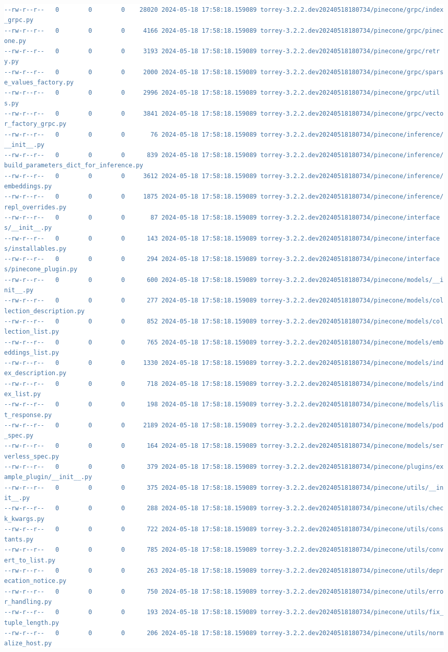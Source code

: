 ```diff
--rw-r--r--   0        0        0    28020 2024-05-18 17:58:18.159089 torrey-3.2.2.dev20240518180734/pinecone/grpc/index_grpc.py
--rw-r--r--   0        0        0     4166 2024-05-18 17:58:18.159089 torrey-3.2.2.dev20240518180734/pinecone/grpc/pinecone.py
--rw-r--r--   0        0        0     3193 2024-05-18 17:58:18.159089 torrey-3.2.2.dev20240518180734/pinecone/grpc/retry.py
--rw-r--r--   0        0        0     2000 2024-05-18 17:58:18.159089 torrey-3.2.2.dev20240518180734/pinecone/grpc/sparse_values_factory.py
--rw-r--r--   0        0        0     2996 2024-05-18 17:58:18.159089 torrey-3.2.2.dev20240518180734/pinecone/grpc/utils.py
--rw-r--r--   0        0        0     3841 2024-05-18 17:58:18.159089 torrey-3.2.2.dev20240518180734/pinecone/grpc/vector_factory_grpc.py
--rw-r--r--   0        0        0       76 2024-05-18 17:58:18.159089 torrey-3.2.2.dev20240518180734/pinecone/inference/__init__.py
--rw-r--r--   0        0        0      839 2024-05-18 17:58:18.159089 torrey-3.2.2.dev20240518180734/pinecone/inference/build_parameters_dict_for_inference.py
--rw-r--r--   0        0        0     3612 2024-05-18 17:58:18.159089 torrey-3.2.2.dev20240518180734/pinecone/inference/embeddings.py
--rw-r--r--   0        0        0     1875 2024-05-18 17:58:18.159089 torrey-3.2.2.dev20240518180734/pinecone/inference/repl_overrides.py
--rw-r--r--   0        0        0       87 2024-05-18 17:58:18.159089 torrey-3.2.2.dev20240518180734/pinecone/interfaces/__init__.py
--rw-r--r--   0        0        0      143 2024-05-18 17:58:18.159089 torrey-3.2.2.dev20240518180734/pinecone/interfaces/installables.py
--rw-r--r--   0        0        0      294 2024-05-18 17:58:18.159089 torrey-3.2.2.dev20240518180734/pinecone/interfaces/pinecone_plugin.py
--rw-r--r--   0        0        0      600 2024-05-18 17:58:18.159089 torrey-3.2.2.dev20240518180734/pinecone/models/__init__.py
--rw-r--r--   0        0        0      277 2024-05-18 17:58:18.159089 torrey-3.2.2.dev20240518180734/pinecone/models/collection_description.py
--rw-r--r--   0        0        0      852 2024-05-18 17:58:18.159089 torrey-3.2.2.dev20240518180734/pinecone/models/collection_list.py
--rw-r--r--   0        0        0      765 2024-05-18 17:58:18.159089 torrey-3.2.2.dev20240518180734/pinecone/models/embeddings_list.py
--rw-r--r--   0        0        0     1330 2024-05-18 17:58:18.159089 torrey-3.2.2.dev20240518180734/pinecone/models/index_description.py
--rw-r--r--   0        0        0      718 2024-05-18 17:58:18.159089 torrey-3.2.2.dev20240518180734/pinecone/models/index_list.py
--rw-r--r--   0        0        0      198 2024-05-18 17:58:18.159089 torrey-3.2.2.dev20240518180734/pinecone/models/list_response.py
--rw-r--r--   0        0        0     2189 2024-05-18 17:58:18.159089 torrey-3.2.2.dev20240518180734/pinecone/models/pod_spec.py
--rw-r--r--   0        0        0      164 2024-05-18 17:58:18.159089 torrey-3.2.2.dev20240518180734/pinecone/models/serverless_spec.py
--rw-r--r--   0        0        0      379 2024-05-18 17:58:18.159089 torrey-3.2.2.dev20240518180734/pinecone/plugins/example_plugin/__init__.py
--rw-r--r--   0        0        0      375 2024-05-18 17:58:18.159089 torrey-3.2.2.dev20240518180734/pinecone/utils/__init__.py
--rw-r--r--   0        0        0      288 2024-05-18 17:58:18.159089 torrey-3.2.2.dev20240518180734/pinecone/utils/check_kwargs.py
--rw-r--r--   0        0        0      722 2024-05-18 17:58:18.159089 torrey-3.2.2.dev20240518180734/pinecone/utils/constants.py
--rw-r--r--   0        0        0      785 2024-05-18 17:58:18.159089 torrey-3.2.2.dev20240518180734/pinecone/utils/convert_to_list.py
--rw-r--r--   0        0        0      263 2024-05-18 17:58:18.159089 torrey-3.2.2.dev20240518180734/pinecone/utils/deprecation_notice.py
--rw-r--r--   0        0        0      750 2024-05-18 17:58:18.159089 torrey-3.2.2.dev20240518180734/pinecone/utils/error_handling.py
--rw-r--r--   0        0        0      193 2024-05-18 17:58:18.159089 torrey-3.2.2.dev20240518180734/pinecone/utils/fix_tuple_length.py
--rw-r--r--   0        0        0      206 2024-05-18 17:58:18.159089 torrey-3.2.2.dev20240518180734/pinecone/utils/normalize_host.py
```